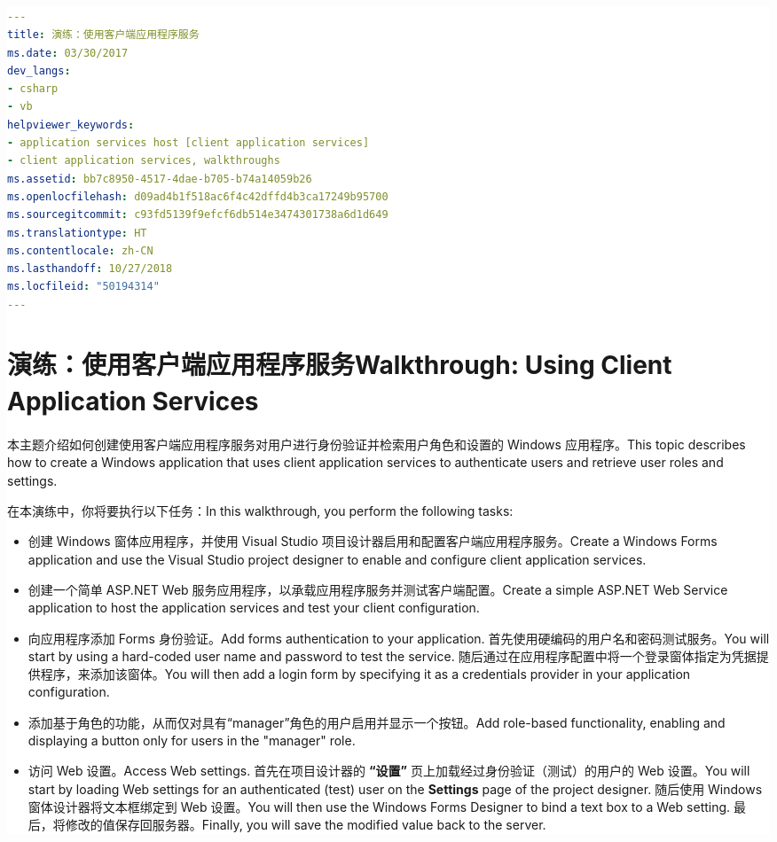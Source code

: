```yaml
---
title: 演练：使用客户端应用程序服务
ms.date: 03/30/2017
dev_langs:
- csharp
- vb
helpviewer_keywords:
- application services host [client application services]
- client application services, walkthroughs
ms.assetid: bb7c8950-4517-4dae-b705-b74a14059b26
ms.openlocfilehash: d09ad4b1f518ac6f4c42dffd4b3ca17249b95700
ms.sourcegitcommit: c93fd5139f9efcf6db514e3474301738a6d1d649
ms.translationtype: HT
ms.contentlocale: zh-CN
ms.lasthandoff: 10/27/2018
ms.locfileid: "50194314"
---
```

# <a name="walkthrough-using-client-application-services"></a><span data-ttu-id="7ef5a-102">演练：使用客户端应用程序服务</span><span class="sxs-lookup"><span data-stu-id="7ef5a-102">Walkthrough: Using Client Application Services</span></span>
<span data-ttu-id="7ef5a-103">本主题介绍如何创建使用客户端应用程序服务对用户进行身份验证并检索用户角色和设置的 Windows 应用程序。</span><span class="sxs-lookup"><span data-stu-id="7ef5a-103">This topic describes how to create a Windows application that uses client application services to authenticate users and retrieve user roles and settings.</span></span>  
  
 <span data-ttu-id="7ef5a-104">在本演练中，你将要执行以下任务：</span><span class="sxs-lookup"><span data-stu-id="7ef5a-104">In this walkthrough, you perform the following tasks:</span></span>  
  
-   <span data-ttu-id="7ef5a-105">创建 Windows 窗体应用程序，并使用 Visual Studio 项目设计器启用和配置客户端应用程序服务。</span><span class="sxs-lookup"><span data-stu-id="7ef5a-105">Create a Windows Forms application and use the Visual Studio project designer to enable and configure client application services.</span></span>  
  
-   <span data-ttu-id="7ef5a-106">创建一个简单 ASP.NET Web 服务应用程序，以承载应用程序服务并测试客户端配置。</span><span class="sxs-lookup"><span data-stu-id="7ef5a-106">Create a simple ASP.NET Web Service application to host the application services and test your client configuration.</span></span>  
  
-   <span data-ttu-id="7ef5a-107">向应用程序添加 Forms 身份验证。</span><span class="sxs-lookup"><span data-stu-id="7ef5a-107">Add forms authentication to your application.</span></span> <span data-ttu-id="7ef5a-108">首先使用硬编码的用户名和密码测试服务。</span><span class="sxs-lookup"><span data-stu-id="7ef5a-108">You will start by using a hard-coded user name and password to test the service.</span></span> <span data-ttu-id="7ef5a-109">随后通过在应用程序配置中将一个登录窗体指定为凭据提供程序，来添加该窗体。</span><span class="sxs-lookup"><span data-stu-id="7ef5a-109">You will then add a login form by specifying it as a credentials provider in your application configuration.</span></span>  
  
-   <span data-ttu-id="7ef5a-110">添加基于角色的功能，从而仅对具有“manager”角色的用户启用并显示一个按钮。</span><span class="sxs-lookup"><span data-stu-id="7ef5a-110">Add role-based functionality, enabling and displaying a button only for users in the "manager" role.</span></span>  
  
-   <span data-ttu-id="7ef5a-111">访问 Web 设置。</span><span class="sxs-lookup"><span data-stu-id="7ef5a-111">Access Web settings.</span></span> <span data-ttu-id="7ef5a-112">首先在项目设计器的 **“设置”** 页上加载经过身份验证（测试）的用户的 Web 设置。</span><span class="sxs-lookup"><span data-stu-id="7ef5a-112">You will start by loading Web settings for an authenticated (test) user on the **Settings** page of the project designer.</span></span> <span data-ttu-id="7ef5a-113">随后使用 Windows 窗体设计器将文本框绑定到 Web 设置。</span><span class="sxs-lookup"><span data-stu-id="7ef5a-113">You will then use the Windows Forms Designer to bind a text box to a Web setting.</span></span> <span data-ttu-id="7ef5a-114">最后，将修改的值保存回服务器。</span><span class="sxs-lookup"><span data-stu-id="7ef5a-114">Finally, you will save the modified value back to the server.</span></span>  
  